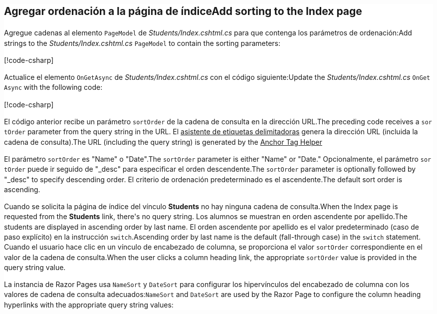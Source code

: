 ## <a name="add-sorting-to-the-index-page"></a><span data-ttu-id="1a7cf-292">Agregar ordenación a la página de índice</span><span class="sxs-lookup"><span data-stu-id="1a7cf-292">Add sorting to the Index page</span></span>

<span data-ttu-id="1a7cf-293">Agregue cadenas al elemento `PageModel` de *Students/Index.cshtml.cs* para que contenga los parámetros de ordenación:</span><span class="sxs-lookup"><span data-stu-id="1a7cf-293">Add strings to the *Students/Index.cshtml.cs* `PageModel` to contain the sorting parameters:</span></span>

[!code-csharp[](intro/samples/cu21/Pages/Students/Index.cshtml.cs?name=snippet1&highlight=10-13)]

<span data-ttu-id="1a7cf-294">Actualice el elemento `OnGetAsync` de *Students/Index.cshtml.cs* con el código siguiente:</span><span class="sxs-lookup"><span data-stu-id="1a7cf-294">Update the *Students/Index.cshtml.cs* `OnGetAsync` with the following code:</span></span>

[!code-csharp[](intro/samples/cu21/Pages/Students/Index.cshtml.cs?name=snippet_SortOnly)]

<span data-ttu-id="1a7cf-295">El código anterior recibe un parámetro `sortOrder` de la cadena de consulta en la dirección URL.</span><span class="sxs-lookup"><span data-stu-id="1a7cf-295">The preceding code receives a `sortOrder` parameter from the query string in the URL.</span></span> <span data-ttu-id="1a7cf-296">El [asistente de etiquetas delimitadoras](xref:mvc/views/tag-helpers/builtin-th/anchor-tag-helper
) genera la dirección URL (incluida la cadena de consulta).</span><span class="sxs-lookup"><span data-stu-id="1a7cf-296">The URL (including the query string) is generated by the [Anchor Tag Helper](xref:mvc/views/tag-helpers/builtin-th/anchor-tag-helper
)</span></span>

<span data-ttu-id="1a7cf-297">El parámetro `sortOrder` es "Name" o "Date".</span><span class="sxs-lookup"><span data-stu-id="1a7cf-297">The `sortOrder` parameter is either "Name" or "Date."</span></span> <span data-ttu-id="1a7cf-298">Opcionalmente, el parámetro `sortOrder` puede ir seguido de "_desc" para especificar el orden descendente.</span><span class="sxs-lookup"><span data-stu-id="1a7cf-298">The `sortOrder` parameter is optionally followed by "_desc" to specify descending order.</span></span> <span data-ttu-id="1a7cf-299">El criterio de ordenación predeterminado es el ascendente.</span><span class="sxs-lookup"><span data-stu-id="1a7cf-299">The default sort order is ascending.</span></span>

<span data-ttu-id="1a7cf-300">Cuando se solicita la página de índice del vínculo **Students** no hay ninguna cadena de consulta.</span><span class="sxs-lookup"><span data-stu-id="1a7cf-300">When the Index page is requested from the **Students** link, there's no query string.</span></span> <span data-ttu-id="1a7cf-301">Los alumnos se muestran en orden ascendente por apellido.</span><span class="sxs-lookup"><span data-stu-id="1a7cf-301">The students are displayed in ascending order by last name.</span></span> <span data-ttu-id="1a7cf-302">El orden ascendente por apellido es el valor predeterminado (caso de paso explícito) en la instrucción `switch`.</span><span class="sxs-lookup"><span data-stu-id="1a7cf-302">Ascending order by last name is the default (fall-through case) in the `switch` statement.</span></span> <span data-ttu-id="1a7cf-303">Cuando el usuario hace clic en un vínculo de encabezado de columna, se proporciona el valor `sortOrder` correspondiente en el valor de la cadena de consulta.</span><span class="sxs-lookup"><span data-stu-id="1a7cf-303">When the user clicks a column heading link, the appropriate `sortOrder` value is provided in the query string value.</span></span>

<span data-ttu-id="1a7cf-304">La instancia de Razor Pages usa `NameSort` y `DateSort` para configurar los hipervínculos del encabezado de columna con los valores de cadena de consulta adecuados:</span><span class="sxs-lookup"><span data-stu-id="1a7cf-304">`NameSort` and `DateSort` are used by the Razor Page to configure the column heading hyperlinks with the appropriate query string values:</span></span>
